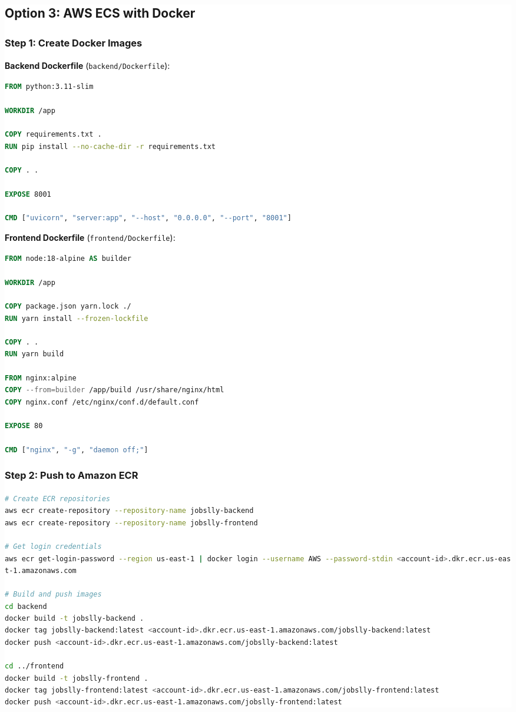 
## Option 3: AWS ECS with Docker

### Step 1: Create Docker Images

**Backend Dockerfile** (`backend/Dockerfile`):
```dockerfile
FROM python:3.11-slim

WORKDIR /app

COPY requirements.txt .
RUN pip install --no-cache-dir -r requirements.txt

COPY . .

EXPOSE 8001

CMD ["uvicorn", "server:app", "--host", "0.0.0.0", "--port", "8001"]
```

**Frontend Dockerfile** (`frontend/Dockerfile`):
```dockerfile
FROM node:18-alpine AS builder

WORKDIR /app

COPY package.json yarn.lock ./
RUN yarn install --frozen-lockfile

COPY . .
RUN yarn build

FROM nginx:alpine
COPY --from=builder /app/build /usr/share/nginx/html
COPY nginx.conf /etc/nginx/conf.d/default.conf

EXPOSE 80

CMD ["nginx", "-g", "daemon off;"]
```

### Step 2: Push to Amazon ECR

```bash
# Create ECR repositories
aws ecr create-repository --repository-name jobslly-backend
aws ecr create-repository --repository-name jobslly-frontend

# Get login credentials
aws ecr get-login-password --region us-east-1 | docker login --username AWS --password-stdin <account-id>.dkr.ecr.us-east-1.amazonaws.com

# Build and push images
cd backend
docker build -t jobslly-backend .
docker tag jobslly-backend:latest <account-id>.dkr.ecr.us-east-1.amazonaws.com/jobslly-backend:latest
docker push <account-id>.dkr.ecr.us-east-1.amazonaws.com/jobslly-backend:latest

cd ../frontend
docker build -t jobslly-frontend .
docker tag jobslly-frontend:latest <account-id>.dkr.ecr.us-east-1.amazonaws.com/jobslly-frontend:latest
docker push <account-id>.dkr.ecr.us-east-1.amazonaws.com/jobslly-frontend:latest
```